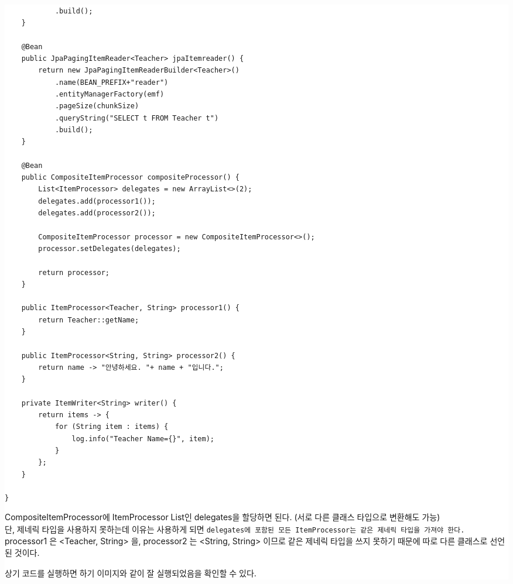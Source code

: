 ```
			.build();
	}

	@Bean
	public JpaPagingItemReader<Teacher> jpaItemreader() {
		return new JpaPagingItemReaderBuilder<Teacher>()
			.name(BEAN_PREFIX+"reader")
			.entityManagerFactory(emf)
			.pageSize(chunkSize)
			.queryString("SELECT t FROM Teacher t")
			.build();
	}

	@Bean
	public CompositeItemProcessor compositeProcessor() {
		List<ItemProcessor> delegates = new ArrayList<>(2);
		delegates.add(processor1());
		delegates.add(processor2());

		CompositeItemProcessor processor = new CompositeItemProcessor<>();
		processor.setDelegates(delegates);

		return processor;
	}

	public ItemProcessor<Teacher, String> processor1() {
		return Teacher::getName;
	}

	public ItemProcessor<String, String> processor2() {
		return name -> "안녕하세요. "+ name + "입니다.";
	}

	private ItemWriter<String> writer() {
		return items -> {
			for (String item : items) {
				log.info("Teacher Name={}", item);
			}
		};
	}

}
```   
CompositeItemProcessor에 ItemProcessor List인 delegates을 할당하면 된다. (서로 다른 클래스 타입으로 변환해도 가능)   
단, 제네릭 타입을 사용하지 못하는데 이유는 사용하게 되면 `delegates에 포함된 모든 ItemProcessor는 같은 제네릭 타입을 가져야 한다.` processor1 은 <Teacher, String> 을, processor2 는 <String, String> 이므로 같은 제네릭 타입을 쓰지 못하기 때문에 따로 다른 클래스로 선언된 것이다.    
   
상기 코드를 실행하면 하기 이미지와 같이 잘 실행되었음을 확인할 수 있다.    